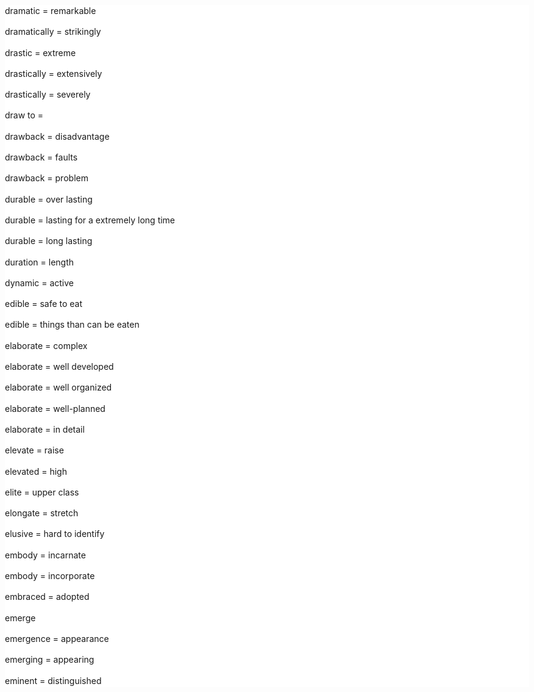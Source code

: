 dramatic = remarkable

dramatically = strikingly

drastic = extreme

drastically = extensively

drastically = severely

draw to =

drawback = disadvantage

drawback = faults

drawback = problem

durable = over lasting

durable = lasting for a extremely long time

durable = long lasting

duration = length

dynamic = active

edible = safe to eat

edible = things than can be eaten

elaborate = complex

elaborate = well developed

elaborate = well organized

elaborate = well-planned

elaborate = in detail

elevate = raise

elevated = high

elite = upper class

elongate = stretch

elusive = hard to identify

embody = incarnate

embody = incorporate

embraced = adopted

emerge

emergence = appearance

emerging = appearing

eminent = distinguished
